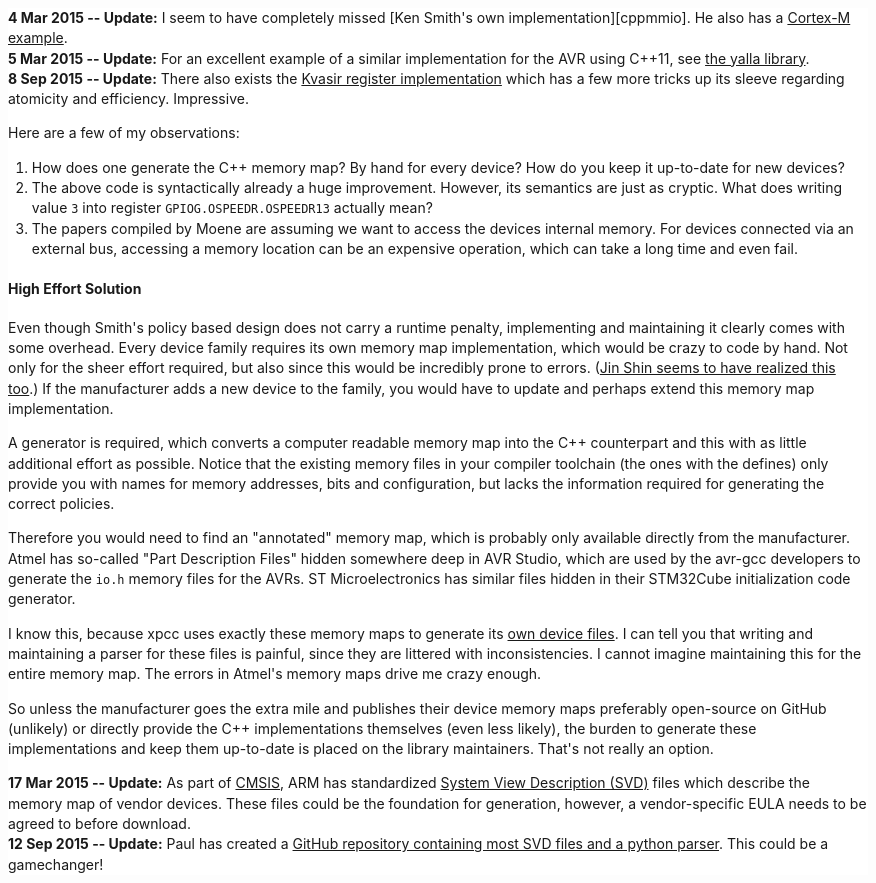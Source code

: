 **4 Mar 2015 -- Update:** I seem to have completely missed [Ken Smith's own implementation][cppmmio]. He also has a [Cortex-M example](https://github.com/kensmith/cortex-from-scratch).<br/>
**5 Mar 2015 -- Update:** For an excellent example of a similar implementation for the AVR using C++11, see [the yalla library](https://github.com/chrism333/yalla).<br/>
**8 Sep 2015 -- Update:** There also exists the [Kvasir register implementation](https://github.com/kvasir-io/Kvasir/tree/master/Lib/Register) which has a few more tricks up its sleeve regarding atomicity and efficiency. Impressive.

Here are a few of my observations:

1. How does one generate the C++ memory map? By hand for every device? How do you keep it up-to-date for new devices?
2. The above code is syntactically already a huge improvement. However, its semantics are just as cryptic. What does writing value `3` into register `GPIOG.OSPEEDR.OSPEEDR13` actually mean?
3. The papers compiled by Moene are assuming we want to access the devices internal memory. For devices connected via an external bus, accessing a memory location can be an expensive operation, which can take a long time and even fail.


#### High Effort Solution

Even though Smith's policy based design does not carry a runtime penalty, implementing and maintaining it clearly comes with some overhead.
Every device family requires its own memory map implementation, which would be crazy to code by hand. Not only for the sheer effort required, but also since this would be incredibly prone to errors. ([Jin Shin seems to have realized this too](https://github.com/JinShil/stm32_datasheet_to_d).)
If the manufacturer adds a new device to the family, you would have to update and perhaps extend this memory map implementation.

A generator is required, which converts a computer readable memory map into the C++ counterpart and this with as little additional effort as possible.
Notice that the existing memory files in your compiler toolchain (the ones with the defines) only provide you with names for memory addresses, bits and configuration, but lacks the information required for generating the correct policies.

Therefore you would need to find an "annotated" memory map, which is probably only available directly from the manufacturer. Atmel has so-called "Part Description Files" hidden somewhere deep in AVR Studio, which are used by the avr-gcc developers to generate the `io.h` memory files for the AVRs. ST Microelectronics has similar files hidden in their STM32Cube initialization code generator.

I know this, because xpcc uses exactly these memory maps to generate its [own device files](https://github.com/roboterclubaachen/xpcc/tree/develop/src/xpcc/architecture/platform/devices). I can tell you that writing and maintaining a parser for these files is painful, since they are littered with inconsistencies. I cannot imagine maintaining this for the entire memory map. The errors in Atmel's memory maps drive me crazy enough.

So unless the manufacturer goes the extra mile and publishes their device memory maps preferably open-source on GitHub (unlikely) or directly provide the C++ implementations themselves (even less likely), the burden to generate these implementations and keep them up-to-date is placed on the library maintainers.
That's not really an option.

**17 Mar 2015 -- Update:** As part of [CMSIS](http://cmsis.arm.com), ARM has standardized [System View Description (SVD)](http://www.keil.com/pack/doc/CMSIS/SVD/html/index.html) files which describe the memory map of vendor devices. These files could be the foundation for generation, however, a vendor-specific EULA needs to be agreed to before download.<br/>
**12 Sep 2015 -- Update:** Paul has created a [GitHub repository containing most SVD files and a python parser](https://github.com/posborne/cmsis-svd). This could be a gamechanger!


[^1]: D seems to be a lot better suited for compile time evaluations than C++.
[^2]: This is different from dektop-class CPUs, where even the internal bus is magnitudes slower than the CPU.
[^3]: You actually need to use `XPCC_FLAGS8(Control)`, which expands to `typedef Flags8<Control> Control_t;` and some magic enum operator overloading.
[^4]: While researching for this post I discovered an almost identical [`flags` class on Github][enum_flags]. However, it is not written for embedded targets and has a slightly different field of application.
[cppmmio]: https://github.com/kensmith/cppmmio
[stm32f4_d]: https://github.com/JinShil/stm32f42_discovery_demo/blob/0f355d63bd7823f593ef770db1703bc2cf3454a6/source/start.d#L253
[static_constexpr_registers]: https://github.com/roboterclubaachen/xpcc/commit/ef55cb32a57b129af8a068f5b6c043eac2512312#diff-ba8846bac2db804c7b7c4a5d477002a0R159
[enum_flags]: https://github.com/grisumbras/enum-flags
[xpcc_flags]: http://xpcc.io/api/structxpcc_1_1_flags.html
[xpcc_configuration]: http://xpcc.io/api/structxpcc_1_1_configuration.html
[xpcc_value]: http://xpcc.io/api/structxpcc_1_1_value.html
[itg3200]: http://xpcc.io/api/classxpcc_1_1_itg3200.html
[lis302]: http://xpcc.io/api/classxpcc_1_1_lis302dl.html
[lis3dsh]: http://xpcc.io/api/classxpcc_1_1_lis3dsh.html
[xpcc_rfs]: http://xpcc.io/api/group__resumable.html